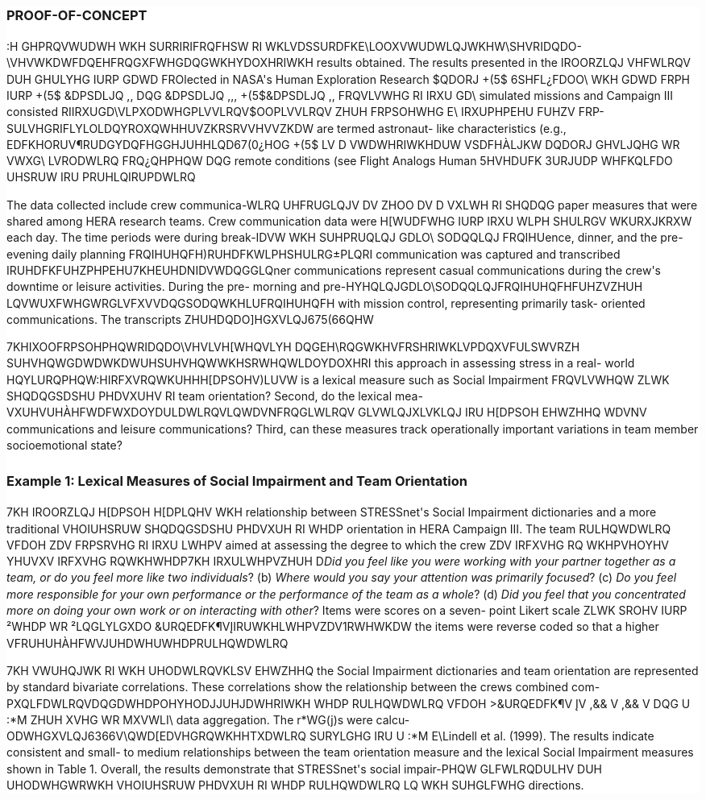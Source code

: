 ### PROOF-OF-CONCEPT

:H GHPRQVWUDWH WKH SURRIRIFRQFHSW RI WKLVDSSURDFKE\LOOXVWUDWLQJWKHW\SHVRIDQDO- \VHVWKDWFDQEHFRQGXFWHGDQGWKHYDOXHRIWKH results obtained. The results presented in the IROORZLQJ VHFWLRQV DUH GHULYHG IURP GDWD FROlected in NASA's Human Exploration Research \$QDORJ +(5\$ 6SHFL¿FDOO\ WKH GDWD FRPH IURP +(5\$ &DPSDLJQ ,, DQG &DPSDLJQ ,,, +(5\$&DPSDLJQ ,, FRQVLVWHG RI IRXU GD\ simulated missions and Campaign III consisted RIIRXUGD\VLPXODWHGPLVVLRQV\$OOPLVVLRQV ZHUH FRPSOHWHG E\ IRXUPHPEHU FUHZV FRP-SULVHGRIFLYLOLDQYROXQWHHUVZKRSRVVHVVZKDW are termed astronaut- like characteristics (e.g., EDFKHORUV¶RUDGYDQFHGGHJUHHLQD67(0¿HOG +(5\$ LV D VWDWHRIWKHDUW VSDFHÀLJKW DQDORJ GHVLJQHG WR VWXG\ LVRODWLRQ FRQ¿QHPHQW DQG remote conditions (see Flight Analogs Human 5HVHDUFK 3URJUDP WHFKQLFDO UHSRUW IRU PRUHLQIRUPDWLRQ

The data collected include crew communica-WLRQ UHFRUGLQJV DV ZHOO DV D VXLWH RI SHQDQG paper measures that were shared among HERA research teams. Crew communication data were H[WUDFWHG IURP IRXU WLPH SHULRGV WKURXJKRXW each day. The time periods were during break-IDVW WKH SUHPRUQLQJ GDLO\ SODQQLQJ FRQIHUence, dinner, and the pre- evening daily planning FRQIHUHQFH)RUHDFKWLPHSHULRG±PLQRI communication was captured and transcribed IRUHDFKFUHZPHPEHU7KHEUHDNIDVWDQGGLQner communications represent casual communications during the crew's downtime or leisure activities. During the pre- morning and pre-HYHQLQJGDLO\SODQQLQJFRQIHUHQFHFUHZVZHUH LQVWUXFWHGWRGLVFXVVDQGSODQWKHLUFRQIHUHQFH with mission control, representing primarily task- oriented communications. The transcripts ZHUHDQDO\]HGXVLQJ675(66QHW

7KHIXOOFRPSOHPHQWRIDQDO\VHVLVH[WHQVLYH DQGEH\RQGWKHVFRSHRIWKLVPDQXVFULSWVRZH SUHVHQWGDWDWKDWUHSUHVHQWWKHSRWHQWLDOYDOXHRI this approach in assessing stress in a real- world HQYLURQPHQW:HIRFXVRQWKUHHH[DPSOHV)LUVW is a lexical measure such as Social Impairment FRQVLVWHQW ZLWK SHQDQGSDSHU PHDVXUHV RI team orientation? Second, do the lexical mea-VXUHVUHÀHFWDFWXDOYDULDWLRQVLQWDVNFRQGLWLRQV GLVWLQJXLVKLQJ IRU H[DPSOH EHWZHHQ WDVNV communications and leisure communications? Third, can these measures track operationally important variations in team member socioemotional state?

### Example 1: Lexical Measures of Social Impairment and Team Orientation

7KH IROORZLQJ H[DPSOH H[DPLQHV WKH relationship between STRESSnet's Social Impairment dictionaries and a more traditional VHOIUHSRUW SHQDQGSDSHU PHDVXUH RI WHDP orientation in HERA Campaign III. The team RULHQWDWLRQ VFDOH ZDV FRPSRVHG RI IRXU LWHPV aimed at assessing the degree to which the crew ZDV IRFXVHG RQ WKHPVHOYHV YHUVXV IRFXVHG RQWKHWHDP7KH IRXULWHPVZHUH D*Did you feel like you were working with your partner together as a team, or do you feel more like two individuals*? (b) *Where would you say your attention was primarily focused*? (c) *Do you feel more responsible for your own performance or the performance of the team as a whole*? (d) *Did you feel that you concentrated more on doing your own work or on interacting with other*? Items were scores on a seven- point Likert scale ZLWK SROHV IURP ²WHDP WR ²LQGLYLGXDO &URQEDFK¶VĮIRUWKHLWHPVZDV1RWHWKDW the items were reverse coded so that a higher VFRUHUHÀHFWVJUHDWHUWHDPRULHQWDWLRQ

7KH VWUHQJWK RI WKH UHODWLRQVKLSV EHWZHHQ the Social Impairment dictionaries and team orientation are represented by standard bivariate correlations. These correlations show the relationship between the crews combined com-PXQLFDWLRQVDQGDWHDPOHYHODJJUHJDWHRIWKH WHDP RULHQWDWLRQ VFDOH >&URQEDFK¶V ĮV ,&& V ,&& V DQG U
:\*M ZHUH XVHG WR MXVWLI\ data aggregation. The r\*WG(j)s were calcu-ODWHGXVLQJ6366V\QWD[EDVHGRQWKHHTXDWLRQ SURYLGHG IRU U
:\*M E\Lindell et al. (1999). The results indicate consistent and small- to medium relationships between the team orientation measure and the lexical Social Impairment measures shown in Table 1. Overall, the results demonstrate that STRESSnet's social impair-PHQW GLFWLRQDULHV DUH UHODWHGWRWKH VHOIUHSRUW PHDVXUH RI WHDP RULHQWDWLRQ LQ WKH SUHGLFWHG directions.
